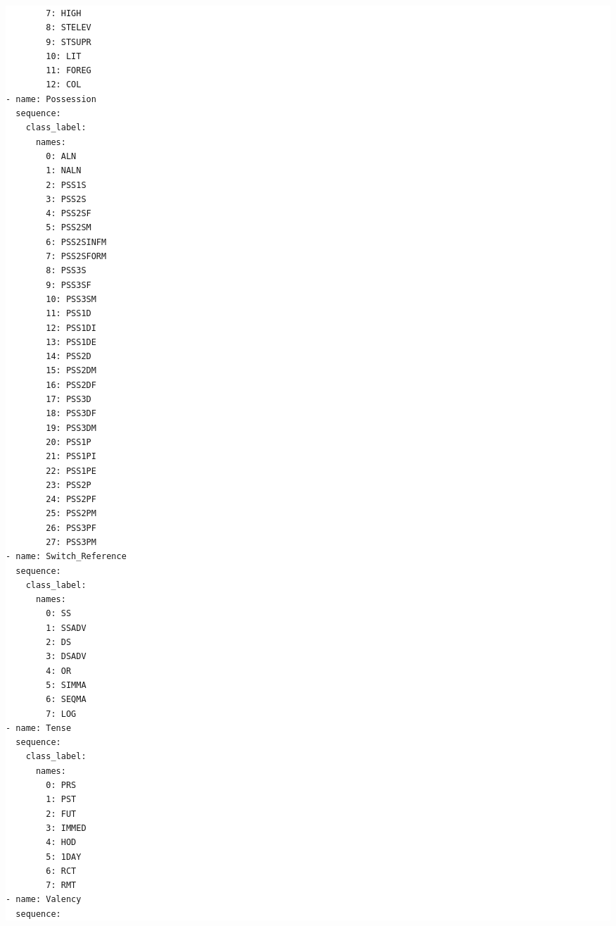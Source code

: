             7: HIGH
            8: STELEV
            9: STSUPR
            10: LIT
            11: FOREG
            12: COL
    - name: Possession
      sequence:
        class_label:
          names:
            0: ALN
            1: NALN
            2: PSS1S
            3: PSS2S
            4: PSS2SF
            5: PSS2SM
            6: PSS2SINFM
            7: PSS2SFORM
            8: PSS3S
            9: PSS3SF
            10: PSS3SM
            11: PSS1D
            12: PSS1DI
            13: PSS1DE
            14: PSS2D
            15: PSS2DM
            16: PSS2DF
            17: PSS3D
            18: PSS3DF
            19: PSS3DM
            20: PSS1P
            21: PSS1PI
            22: PSS1PE
            23: PSS2P
            24: PSS2PF
            25: PSS2PM
            26: PSS3PF
            27: PSS3PM
    - name: Switch_Reference
      sequence:
        class_label:
          names:
            0: SS
            1: SSADV
            2: DS
            3: DSADV
            4: OR
            5: SIMMA
            6: SEQMA
            7: LOG
    - name: Tense
      sequence:
        class_label:
          names:
            0: PRS
            1: PST
            2: FUT
            3: IMMED
            4: HOD
            5: 1DAY
            6: RCT
            7: RMT
    - name: Valency
      sequence: